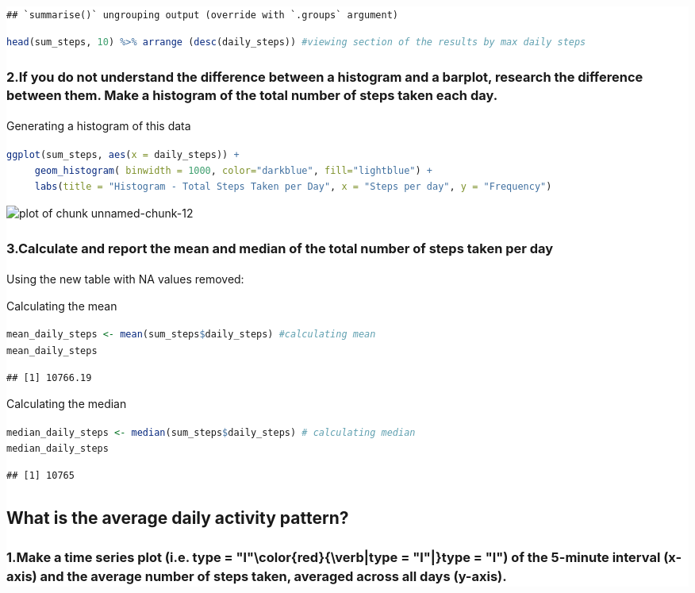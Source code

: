 ```
## `summarise()` ungrouping output (override with `.groups` argument)
```

```r
head(sum_steps, 10) %>% arrange (desc(daily_steps)) #viewing section of the results by max daily steps
```


### 2.If you do not understand the difference between a histogram and a barplot, research the difference between them. Make a histogram of the total number of steps taken each day.

Generating a histogram of this data


```r
ggplot(sum_steps, aes(x = daily_steps)) +
     geom_histogram( binwidth = 1000, color="darkblue", fill="lightblue") +
     labs(title = "Histogram - Total Steps Taken per Day", x = "Steps per day", y = "Frequency")
```

![plot of chunk unnamed-chunk-12](figure/unnamed-chunk-12-1.png)
### 3.Calculate and report the mean and median of the total number of steps taken per day

Using the new table with NA values removed:

Calculating the mean

```r
mean_daily_steps <- mean(sum_steps$daily_steps) #calculating mean
mean_daily_steps
```

```
## [1] 10766.19
```
Calculating the median

```r
median_daily_steps <- median(sum_steps$daily_steps) # calculating median
median_daily_steps
```

```
## [1] 10765
```


## What is the average daily activity pattern?

### 1.Make a time series plot (i.e. type = "l"\color{red}{\verb|type = "l"|}type = "l") of the 5-minute interval (x-axis) and the average number of steps taken, averaged across all days (y-axis).
